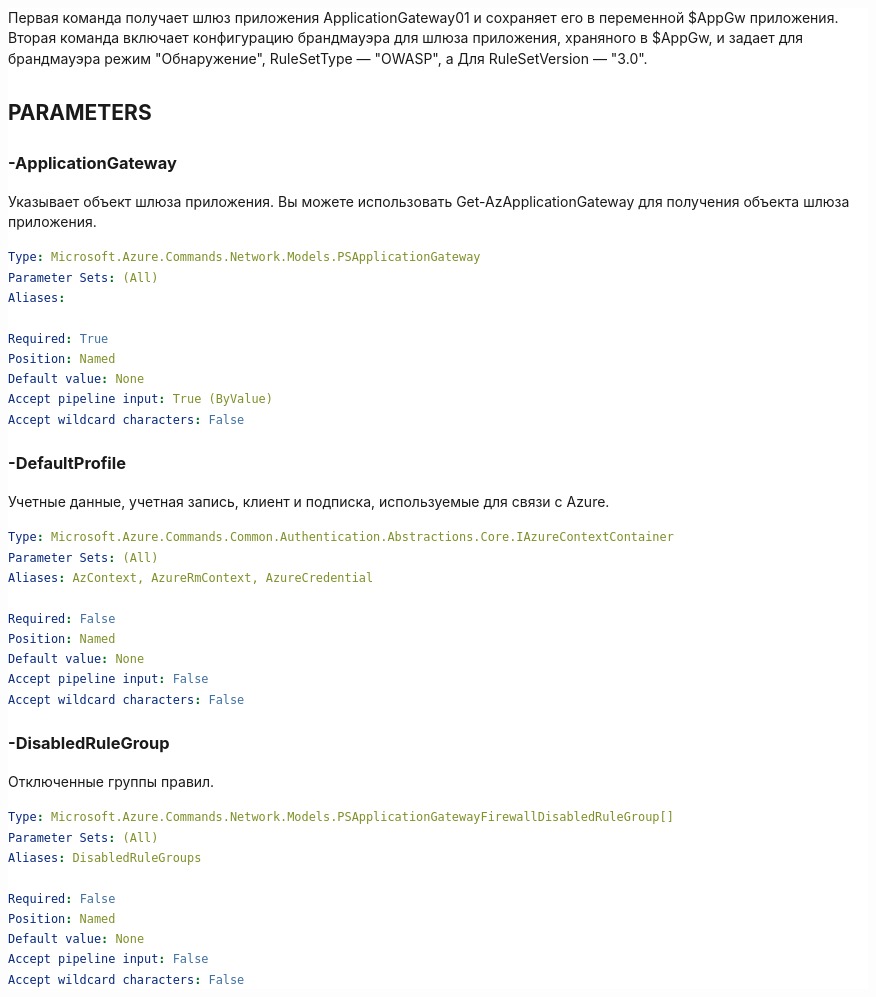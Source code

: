 Первая команда получает шлюз приложения ApplicationGateway01 и сохраняет его в переменной $AppGw приложения.
Вторая команда включает конфигурацию брандмауэра для шлюза приложения, храняного в $AppGw, и задает для брандмауэра режим "Обнаружение", RuleSetType — "OWASP", а Для RuleSetVersion — "3.0".

## PARAMETERS

### -ApplicationGateway
Указывает объект шлюза приложения.
Вы можете использовать Get-AzApplicationGateway для получения объекта шлюза приложения.

```yaml
Type: Microsoft.Azure.Commands.Network.Models.PSApplicationGateway
Parameter Sets: (All)
Aliases:

Required: True
Position: Named
Default value: None
Accept pipeline input: True (ByValue)
Accept wildcard characters: False
```

### -DefaultProfile
Учетные данные, учетная запись, клиент и подписка, используемые для связи с Azure.

```yaml
Type: Microsoft.Azure.Commands.Common.Authentication.Abstractions.Core.IAzureContextContainer
Parameter Sets: (All)
Aliases: AzContext, AzureRmContext, AzureCredential

Required: False
Position: Named
Default value: None
Accept pipeline input: False
Accept wildcard characters: False
```

### -DisabledRuleGroup
Отключенные группы правил.

```yaml
Type: Microsoft.Azure.Commands.Network.Models.PSApplicationGatewayFirewallDisabledRuleGroup[]
Parameter Sets: (All)
Aliases: DisabledRuleGroups

Required: False
Position: Named
Default value: None
Accept pipeline input: False
Accept wildcard characters: False
```
